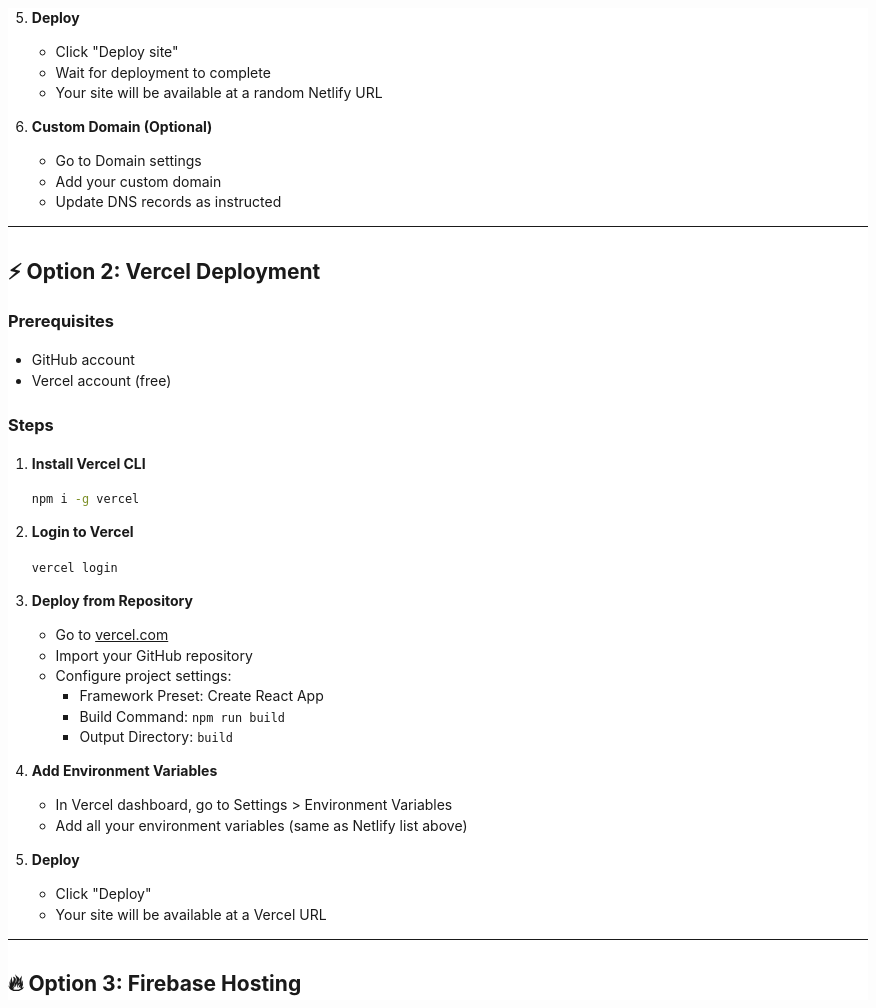 5. **Deploy**

   - Click "Deploy site"
   - Wait for deployment to complete
   - Your site will be available at a random Netlify URL

6. **Custom Domain (Optional)**
   - Go to Domain settings
   - Add your custom domain
   - Update DNS records as instructed

---

## ⚡ Option 2: Vercel Deployment

### Prerequisites

- GitHub account
- Vercel account (free)

### Steps

1. **Install Vercel CLI**

   ```bash
   npm i -g vercel
   ```

2. **Login to Vercel**

   ```bash
   vercel login
   ```

3. **Deploy from Repository**

   - Go to [vercel.com](https://vercel.com)
   - Import your GitHub repository
   - Configure project settings:
     - Framework Preset: Create React App
     - Build Command: `npm run build`
     - Output Directory: `build`

4. **Add Environment Variables**

   - In Vercel dashboard, go to Settings > Environment Variables
   - Add all your environment variables (same as Netlify list above)

5. **Deploy**
   - Click "Deploy"
   - Your site will be available at a Vercel URL

---

## 🔥 Option 3: Firebase Hosting
